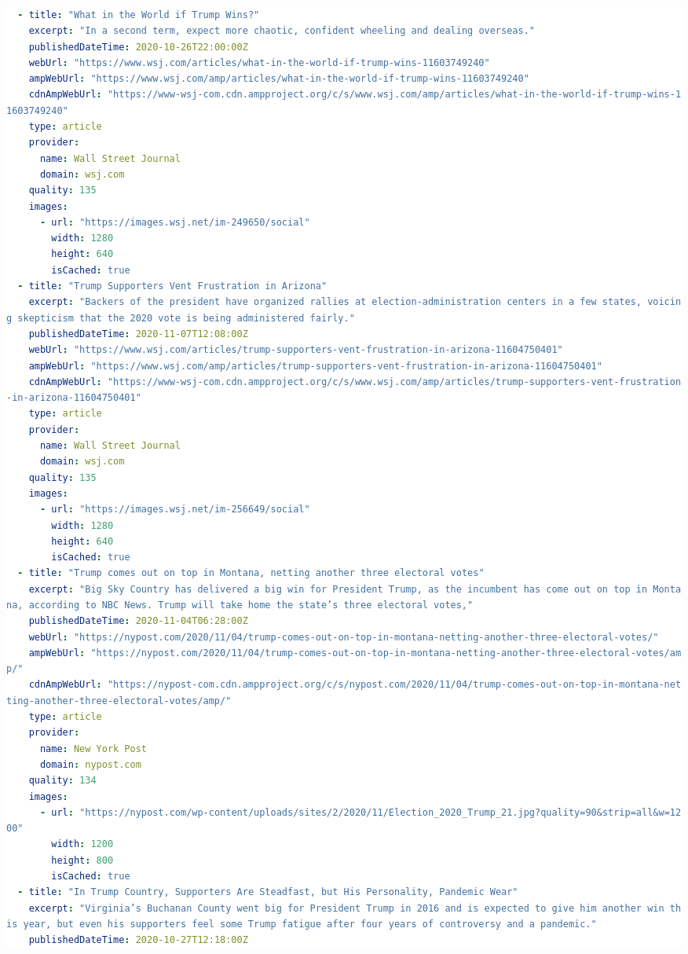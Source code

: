 ```yaml
  - title: "What in the World if Trump Wins?"
    excerpt: "In a second term, expect more chaotic, confident wheeling and dealing overseas."
    publishedDateTime: 2020-10-26T22:00:00Z
    webUrl: "https://www.wsj.com/articles/what-in-the-world-if-trump-wins-11603749240"
    ampWebUrl: "https://www.wsj.com/amp/articles/what-in-the-world-if-trump-wins-11603749240"
    cdnAmpWebUrl: "https://www-wsj-com.cdn.ampproject.org/c/s/www.wsj.com/amp/articles/what-in-the-world-if-trump-wins-11603749240"
    type: article
    provider:
      name: Wall Street Journal
      domain: wsj.com
    quality: 135
    images:
      - url: "https://images.wsj.net/im-249650/social"
        width: 1280
        height: 640
        isCached: true
  - title: "Trump Supporters Vent Frustration in Arizona"
    excerpt: "Backers of the president have organized rallies at election-administration centers in a few states, voicing skepticism that the 2020 vote is being administered fairly."
    publishedDateTime: 2020-11-07T12:08:00Z
    webUrl: "https://www.wsj.com/articles/trump-supporters-vent-frustration-in-arizona-11604750401"
    ampWebUrl: "https://www.wsj.com/amp/articles/trump-supporters-vent-frustration-in-arizona-11604750401"
    cdnAmpWebUrl: "https://www-wsj-com.cdn.ampproject.org/c/s/www.wsj.com/amp/articles/trump-supporters-vent-frustration-in-arizona-11604750401"
    type: article
    provider:
      name: Wall Street Journal
      domain: wsj.com
    quality: 135
    images:
      - url: "https://images.wsj.net/im-256649/social"
        width: 1280
        height: 640
        isCached: true
  - title: "Trump comes out on top in Montana, netting another three electoral votes"
    excerpt: "Big Sky Country has delivered a big win for President Trump, as the incumbent has come out on top in Montana, according to NBC News. Trump will take home the state’s three electoral votes,"
    publishedDateTime: 2020-11-04T06:28:00Z
    webUrl: "https://nypost.com/2020/11/04/trump-comes-out-on-top-in-montana-netting-another-three-electoral-votes/"
    ampWebUrl: "https://nypost.com/2020/11/04/trump-comes-out-on-top-in-montana-netting-another-three-electoral-votes/amp/"
    cdnAmpWebUrl: "https://nypost-com.cdn.ampproject.org/c/s/nypost.com/2020/11/04/trump-comes-out-on-top-in-montana-netting-another-three-electoral-votes/amp/"
    type: article
    provider:
      name: New York Post
      domain: nypost.com
    quality: 134
    images:
      - url: "https://nypost.com/wp-content/uploads/sites/2/2020/11/Election_2020_Trump_21.jpg?quality=90&strip=all&w=1200"
        width: 1200
        height: 800
        isCached: true
  - title: "In Trump Country, Supporters Are Steadfast, but His Personality, Pandemic Wear"
    excerpt: "Virginia’s Buchanan County went big for President Trump in 2016 and is expected to give him another win this year, but even his supporters feel some Trump fatigue after four years of controversy and a pandemic."
    publishedDateTime: 2020-10-27T12:18:00Z
```